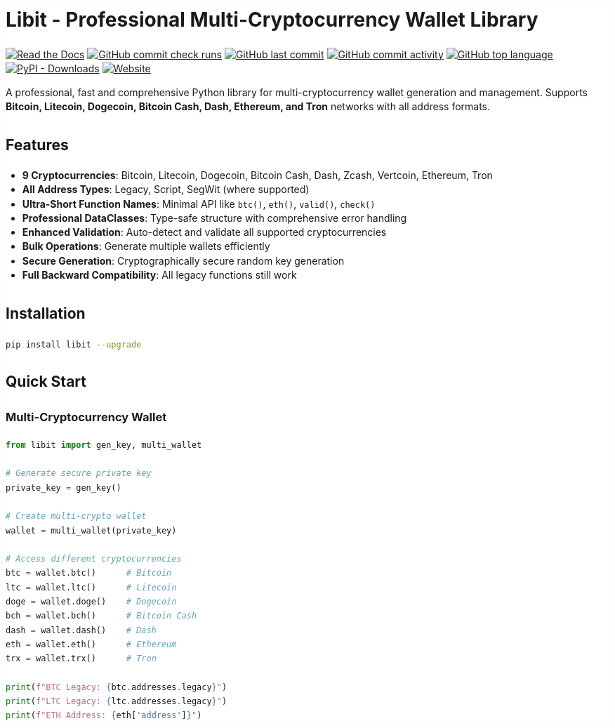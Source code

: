 
# Libit - Professional Multi-Cryptocurrency Wallet Library

[![Read the Docs](https://img.shields.io/readthedocs/libit)](https://libit.readthedocs.io 'libit documentation') [![GitHub commit check runs](https://img.shields.io/github/check-runs/pylibit/libit/main)](https://github.com/pylibit/libit)  [![GitHub last commit](https://img.shields.io/github/last-commit/pylibit/libit)](https://github.com/pylibit/libit)  [![GitHub commit activity](https://img.shields.io/github/commit-activity/m/pylibit/libit)](https://github.com/pylibit/libit)  [![GitHub top language](https://img.shields.io/github/languages/top/pylibit/libit)](https://github.com/pylibit/libit)  [![PyPI - Downloads](https://img.shields.io/pypi/dm/libit)](https://pypi.org/project/libit/)  [![Website](https://img.shields.io/website?url=https%3A%2F%2Flibit.readthedocs.io&up_color=blue&style=plastic)](https://libit.readthedocs.io)

A professional, fast and comprehensive Python library for multi-cryptocurrency wallet generation and management. Supports **Bitcoin, Litecoin, Dogecoin, Bitcoin Cash, Dash, Ethereum, and Tron** networks with all address formats.

## Features

- **9 Cryptocurrencies**: Bitcoin, Litecoin, Dogecoin, Bitcoin Cash, Dash, Zcash, Vertcoin, Ethereum, Tron
- **All Address Types**: Legacy, Script, SegWit (where supported)  
- **Ultra-Short Function Names**: Minimal API like `btc()`, `eth()`, `valid()`, `check()`
- **Professional DataClasses**: Type-safe structure with comprehensive error handling
- **Enhanced Validation**: Auto-detect and validate all supported cryptocurrencies
- **Bulk Operations**: Generate multiple wallets efficiently
- **Secure Generation**: Cryptographically secure random key generation
- **Full Backward Compatibility**: All legacy functions still work

## Installation

```bash
pip install libit --upgrade
```

## Quick Start

### Multi-Cryptocurrency Wallet

```python
from libit import gen_key, multi_wallet

# Generate secure private key
private_key = gen_key()

# Create multi-crypto wallet
wallet = multi_wallet(private_key)

# Access different cryptocurrencies
btc = wallet.btc()      # Bitcoin
ltc = wallet.ltc()      # Litecoin  
doge = wallet.doge()    # Dogecoin
bch = wallet.bch()      # Bitcoin Cash
dash = wallet.dash()    # Dash
eth = wallet.eth()      # Ethereum
trx = wallet.trx()      # Tron

print(f"BTC Legacy: {btc.addresses.legacy}")
print(f"LTC Legacy: {ltc.addresses.legacy}")
print(f"ETH Address: {eth['address']}")
```
